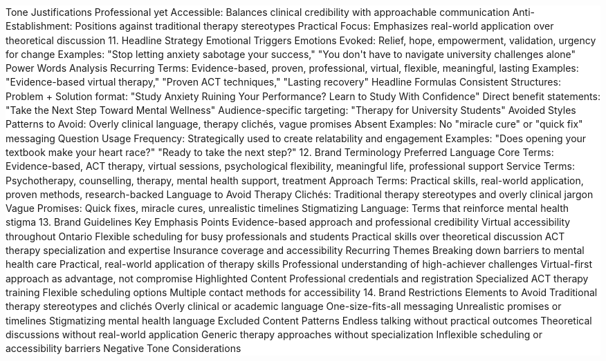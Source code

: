 Tone Justifications
Professional yet Accessible: Balances clinical credibility with approachable communication
Anti-Establishment: Positions against traditional therapy stereotypes
Practical Focus: Emphasizes real-world application over theoretical discussion
11. Headline Strategy
Emotional Triggers
Emotions Evoked: Relief, hope, empowerment, validation, urgency for change
Examples: "Stop letting anxiety sabotage your success," "You don't have to navigate university challenges alone"
Power Words Analysis
Recurring Terms: Evidence-based, proven, professional, virtual, flexible, meaningful, lasting
Examples: "Evidence-based virtual therapy," "Proven ACT techniques," "Lasting recovery"
Headline Formulas
Consistent Structures:
Problem + Solution format: "Study Anxiety Ruining Your Performance? Learn to Study With Confidence"
Direct benefit statements: "Take the Next Step Toward Mental Wellness"
Audience-specific targeting: "Therapy for University Students"
Avoided Styles
Patterns to Avoid: Overly clinical language, therapy clichés, vague promises
Absent Examples: No "miracle cure" or "quick fix" messaging
Question Usage
Frequency: Strategically used to create relatability and engagement
Examples: "Does opening your textbook make your heart race?" "Ready to take the next step?"
12. Brand Terminology
Preferred Language
Core Terms: Evidence-based, ACT therapy, virtual sessions, psychological flexibility, meaningful life, professional support
Service Terms: Psychotherapy, counselling, therapy, mental health support, treatment
Approach Terms: Practical skills, real-world application, proven methods, research-backed
Language to Avoid
Therapy Clichés: Traditional therapy stereotypes and overly clinical jargon
Vague Promises: Quick fixes, miracle cures, unrealistic timelines
Stigmatizing Language: Terms that reinforce mental health stigma
13. Brand Guidelines
Key Emphasis Points
Evidence-based approach and professional credibility
Virtual accessibility throughout Ontario
Flexible scheduling for busy professionals and students
Practical skills over theoretical discussion
ACT therapy specialization and expertise
Insurance coverage and accessibility
Recurring Themes
Breaking down barriers to mental health care
Practical, real-world application of therapy skills
Professional understanding of high-achiever challenges
Virtual-first approach as advantage, not compromise
Highlighted Content
Professional credentials and registration
Specialized ACT therapy training
Flexible scheduling options
Multiple contact methods for accessibility
14. Brand Restrictions
Elements to Avoid
Traditional therapy stereotypes and clichés
Overly clinical or academic language
One-size-fits-all messaging
Unrealistic promises or timelines
Stigmatizing mental health language
Excluded Content Patterns
Endless talking without practical outcomes
Theoretical discussions without real-world application
Generic therapy approaches without specialization
Inflexible scheduling or accessibility barriers
Negative Tone Considerations